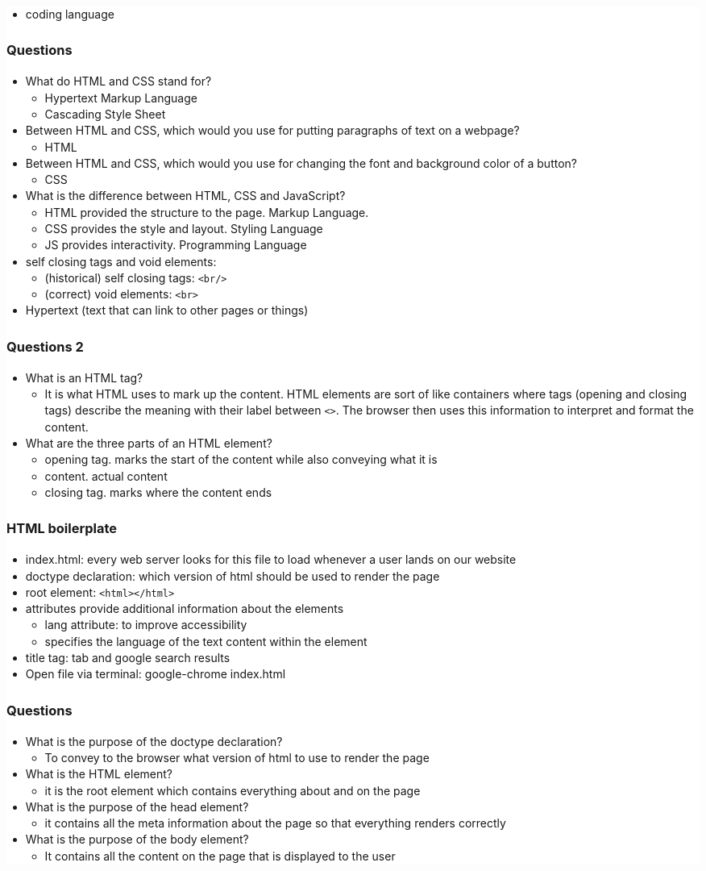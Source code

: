 - coding language

### Questions

- What do HTML and CSS stand for?
	- Hypertext Markup Language
	- Cascading Style Sheet
- Between HTML and CSS, which would you use for putting paragraphs of text on a webpage?
	- HTML
- Between HTML and CSS, which would you use for changing the font and background color of a button?
	- CSS
- What is the difference between HTML, CSS and JavaScript?
	- HTML provided the structure to the page. Markup Language. 
	- CSS provides the style and layout. Styling Language
	- JS provides interactivity. Programming Language
- self closing tags and void elements:
	- (historical) self closing tags: `<br/>`
	- (correct) void elements: `<br>` 
- Hypertext (text that can link to other pages or things)

### Questions 2

- What is an HTML tag?
	- It is what HTML uses to mark up the content. HTML elements are sort of like containers where tags (opening and closing tags) describe the meaning with their label between `<>`. The browser then uses this information to interpret and format the content.  
- What are the three parts of an HTML element?
	- opening tag. marks the start of the content while also conveying what it is
	- content. actual content
	- closing tag. marks where the content ends


### HTML boilerplate
- index.html: every web server looks for this file to load whenever a user lands on our website
- doctype declaration: which version of html should be used to render the page
- root element: `<html></html>`
- attributes provide additional information about the elements
	- lang attribute: to improve accessibility 
	- specifies the language of the text content within the element
- title tag: tab and google search results
- Open file via terminal: google-chrome index.html

### Questions


- What is the purpose of the doctype declaration?
	- To convey to the browser what version of html to use to render the page 
- What is the HTML element?
	- it is the root element which contains everything about and on the page
- What is the purpose of the head element?
	- it contains all the meta information about the page so that everything renders correctly
- What is the purpose of the body element?
	- It contains all the content on the page that is displayed to the user
